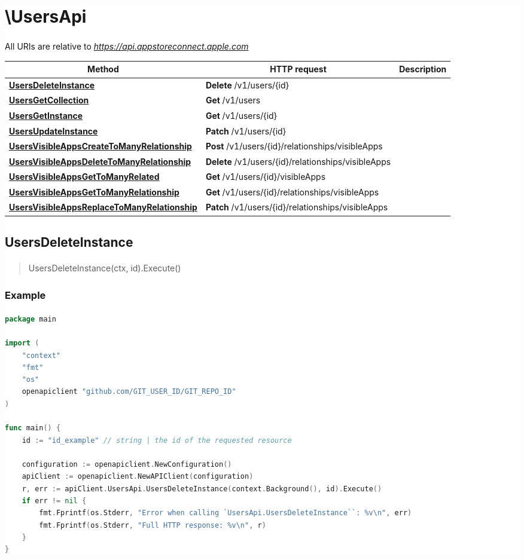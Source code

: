 # \UsersApi

All URIs are relative to *https://api.appstoreconnect.apple.com*

Method | HTTP request | Description
------------- | ------------- | -------------
[**UsersDeleteInstance**](UsersApi.md#UsersDeleteInstance) | **Delete** /v1/users/{id} | 
[**UsersGetCollection**](UsersApi.md#UsersGetCollection) | **Get** /v1/users | 
[**UsersGetInstance**](UsersApi.md#UsersGetInstance) | **Get** /v1/users/{id} | 
[**UsersUpdateInstance**](UsersApi.md#UsersUpdateInstance) | **Patch** /v1/users/{id} | 
[**UsersVisibleAppsCreateToManyRelationship**](UsersApi.md#UsersVisibleAppsCreateToManyRelationship) | **Post** /v1/users/{id}/relationships/visibleApps | 
[**UsersVisibleAppsDeleteToManyRelationship**](UsersApi.md#UsersVisibleAppsDeleteToManyRelationship) | **Delete** /v1/users/{id}/relationships/visibleApps | 
[**UsersVisibleAppsGetToManyRelated**](UsersApi.md#UsersVisibleAppsGetToManyRelated) | **Get** /v1/users/{id}/visibleApps | 
[**UsersVisibleAppsGetToManyRelationship**](UsersApi.md#UsersVisibleAppsGetToManyRelationship) | **Get** /v1/users/{id}/relationships/visibleApps | 
[**UsersVisibleAppsReplaceToManyRelationship**](UsersApi.md#UsersVisibleAppsReplaceToManyRelationship) | **Patch** /v1/users/{id}/relationships/visibleApps | 



## UsersDeleteInstance

> UsersDeleteInstance(ctx, id).Execute()



### Example

```go
package main

import (
    "context"
    "fmt"
    "os"
    openapiclient "github.com/GIT_USER_ID/GIT_REPO_ID"
)

func main() {
    id := "id_example" // string | the id of the requested resource

    configuration := openapiclient.NewConfiguration()
    apiClient := openapiclient.NewAPIClient(configuration)
    r, err := apiClient.UsersApi.UsersDeleteInstance(context.Background(), id).Execute()
    if err != nil {
        fmt.Fprintf(os.Stderr, "Error when calling `UsersApi.UsersDeleteInstance``: %v\n", err)
        fmt.Fprintf(os.Stderr, "Full HTTP response: %v\n", r)
    }
}
```
